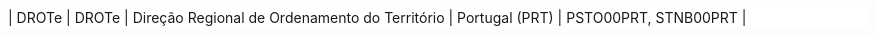 | DROTe            | DROTe        | Direção Regional de Ordenamento do Território                                                                                      | Portugal (PRT)                                                   | PSTO00PRT, STNB00PRT                                                                                                                                                                                                                                                                                                                                                                                                                                                                                                                                                                                                                                                                                                                                                                                                                                                                                                                                                                                                                                                                                                                                                                                                                                                                                                                                                                                                                                                                                                                                                                                                                                                                                                                                                                                                                                                                                                                                                                                                                                                                                                                                                                                                                                                                                                                                                                                                                                                                                                                                                                                                                                                                                                                                                                                                                                                                                                                                                                                                                                                                                                                                                                                                                               |